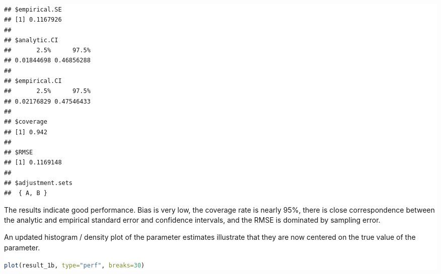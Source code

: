     ## $empirical.SE
    ## [1] 0.1167926
    ## 
    ## $analytic.CI
    ##       2.5%      97.5% 
    ## 0.01844698 0.46856288 
    ## 
    ## $empirical.CI
    ##       2.5%      97.5% 
    ## 0.02176829 0.47546433 
    ## 
    ## $coverage
    ## [1] 0.942
    ## 
    ## $RMSE
    ## [1] 0.1169148
    ## 
    ## $adjustment.sets
    ##  { A, B }

The results indicate good performance. Bias is very low, the coverage rate is nearly 95%, there is close correspondence between the analytic and empirical standard error and confidence intervals, and the RMSE is dominated by sampling error.

An updated histogram / density plot of the parameter estimates illustrate that they are now centered on the true value of the parameter.

``` r
plot(result_1b, type="perf", breaks=30)
```
